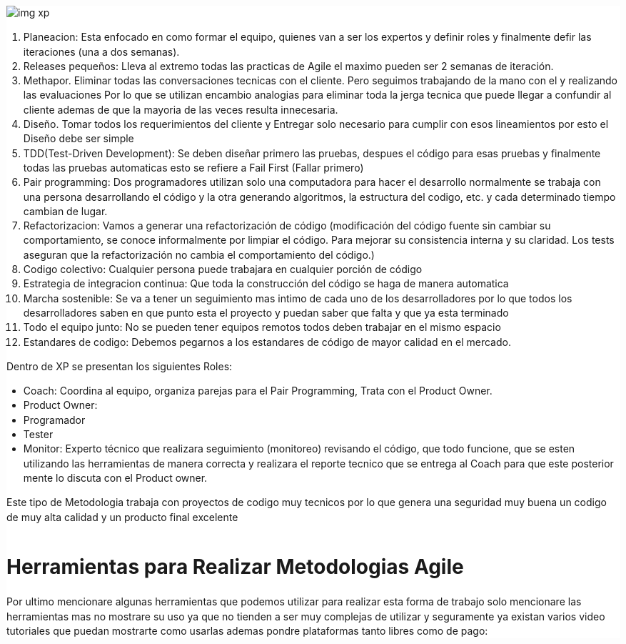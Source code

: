 ![img xp](https://github.com/Mature2010/Metodologias-Agiles/blob/master/imagenes/img8.png)

1. Planeacion: Esta enfocado en como formar el equipo, quienes van a ser los expertos y definir roles y finalmente defir las iteraciones (una a dos semanas).
2. Releases pequeños: Lleva al extremo todas las practicas de Agile el maximo pueden ser 2 semanas de iteración.
3. Methapor. Eliminar todas las conversaciones tecnicas con el cliente. Pero seguimos trabajando de la mano con el y realizando las evaluaciones Por lo que se utilizan encambio analogias para eliminar toda la jerga tecnica que puede llegar a confundir al cliente ademas de que la mayoria de las veces resulta innecesaria.
4. Diseño. Tomar todos los requerimientos del cliente y Entregar solo necesario para cumplir con esos lineamientos por esto el Diseño debe ser simple
5. TDD(Test-Driven Development): Se deben diseñar primero las pruebas, despues el código para esas pruebas y finalmente todas las pruebas automaticas esto se refiere a Fail First (Fallar primero) 
6. Pair programming: Dos programadores utilizan solo una computadora para hacer el desarrollo normalmente se trabaja con una persona desarrollando el código y la otra generando algoritmos, la estructura del codigo, etc. y cada determinado tiempo cambian de lugar. 
7. Refactorizacion: Vamos a generar una refactorización de código (modificación del código fuente sin cambiar su comportamiento, se conoce informalmente por limpiar el código. Para mejorar su consistencia interna y su claridad. Los tests aseguran que la refactorización no cambia el comportamiento del código.)
8. Codigo colectivo: Cualquier persona puede trabajara en cualquier porción de código
9. Estrategia de integracion continua: Que toda la construcción del código se haga de manera automatica 
10. Marcha sostenible: Se va a tener un seguimiento mas intimo de cada uno de los desarrolladores por lo que todos los desarrolladores saben en que punto esta el proyecto y puedan saber que falta y que ya esta terminado
11. Todo el equipo junto: No se pueden tener equipos remotos todos deben trabajar en el mismo espacio 
12. Estandares de codigo: Debemos pegarnos a los estandares de código de mayor calidad en el mercado.

Dentro de XP se presentan los siguientes Roles:

- Coach: Coordina al equipo, organiza parejas para el Pair Programming, Trata con el Product Owner.
- Product Owner: 
- Programador
- Tester
- Monitor: Experto técnico que realizara seguimiento (monitoreo) revisando el código, que todo funcione, que se esten utilizando las herramientas de manera correcta y realizara el reporte tecnico que se entrega al Coach para que este posterior mente lo discuta con el Product owner.

Este tipo de Metodologia trabaja con proyectos de codigo muy tecnicos por lo que genera una seguridad muy buena un codigo de muy alta calidad y un producto final excelente

# Herramientas para Realizar Metodologias Agile

Por ultimo mencionare algunas herramientas que podemos utilizar para realizar esta forma de trabajo solo mencionare las herramientas mas no mostrare su uso ya que no tienden a ser muy complejas de utilizar y seguramente ya existan varios video tutoriales que puedan mostrarte como usarlas ademas pondre plataformas tanto libres como de pago:
